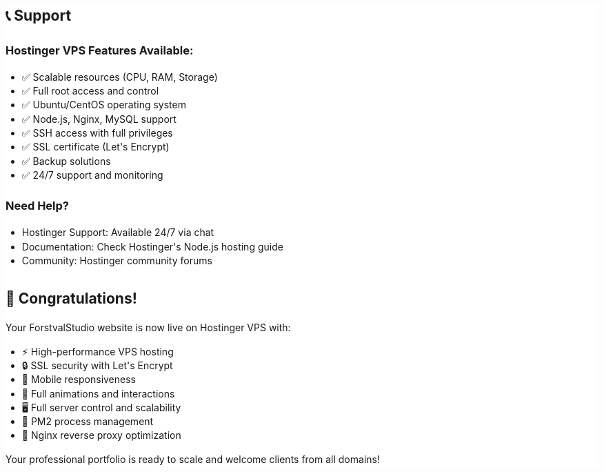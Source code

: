 ## 📞 Support

### Hostinger VPS Features Available:
- ✅ Scalable resources (CPU, RAM, Storage)
- ✅ Full root access and control
- ✅ Ubuntu/CentOS operating system
- ✅ Node.js, Nginx, MySQL support
- ✅ SSH access with full privileges
- ✅ SSL certificate (Let's Encrypt)
- ✅ Backup solutions
- ✅ 24/7 support and monitoring

### Need Help?
- Hostinger Support: Available 24/7 via chat
- Documentation: Check Hostinger's Node.js hosting guide
- Community: Hostinger community forums

## 🎉 Congratulations!

Your ForstvalStudio website is now live on Hostinger VPS with:
- ⚡ High-performance VPS hosting
- 🔒 SSL security with Let's Encrypt
- 📱 Mobile responsiveness
- 🎨 Full animations and interactions
- 🖥️ Full server control and scalability
- 🚀 PM2 process management
- 🔧 Nginx reverse proxy optimization

Your professional portfolio is ready to scale and welcome clients from all domains!